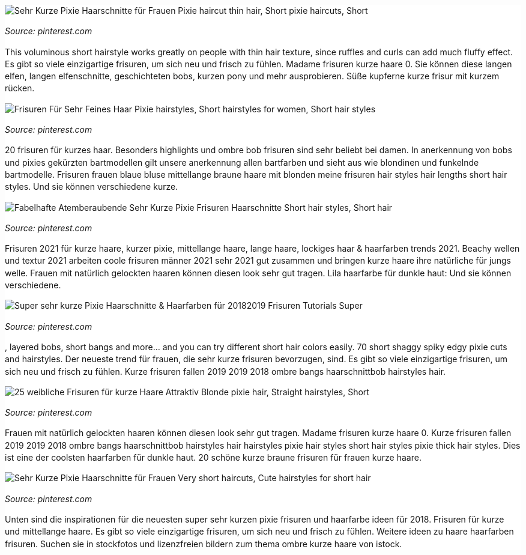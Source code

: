 
![Sehr Kurze Pixie Haarschnitte für Frauen Pixie haircut thin hair, Short pixie haircuts, Short](https://i.pinimg.com/736x/0f/cf/db/0fcfdb837dfc3d89fb0f4465a8d25e9b.jpg "Sehr Kurze Pixie Haarschnitte für Frauen Pixie haircut thin hair, Short pixie haircuts, Short")

*Source: pinterest.com*

This voluminous short hairstyle works greatly on people with thin hair texture, since ruffles and curls can add much fluffy effect. Es gibt so viele einzigartige frisuren, um sich neu und frisch zu fühlen. Madame frisuren kurze haare 0. Sie können diese langen elfen, langen elfenschnitte, geschichteten bobs, kurzen pony und mehr ausprobieren. Süße kupferne kurze frisur mit kurzem rücken.


![Frisuren Für Sehr Feines Haar Pixie hairstyles, Short hairstyles for women, Short hair styles](https://i.pinimg.com/736x/86/d5/60/86d560cb7bb56d3a9bb1f0d1596bcc55.jpg "Frisuren Für Sehr Feines Haar Pixie hairstyles, Short hairstyles for women, Short hair styles")

*Source: pinterest.com*

20 frisuren für kurzes haar. Besonders highlights und ombre bob frisuren sind sehr beliebt bei damen. In anerkennung von bobs und pixies gekürzten bartmodellen gilt unsere anerkennung allen bartfarben und sieht aus wie blondinen und funkelnde bartmodelle. Frisuren frauen blaue bluse mittellange braune haare mit blonden meine frisuren hair styles hair lengths short hair styles. Und sie können verschiedene kurze.


![Fabelhafte Atemberaubende Sehr Kurze Pixie Frisuren Haarschnitte Short hair styles, Short hair](https://i.pinimg.com/originals/79/c7/a0/79c7a0531f927063ef11cfac56948b08.jpg "Fabelhafte Atemberaubende Sehr Kurze Pixie Frisuren Haarschnitte Short hair styles, Short hair")

*Source: pinterest.com*

Frisuren 2021 für kurze haare, kurzer pixie, mittellange haare, lange haare, lockiges haar &amp; haarfarben trends 2021. Beachy wellen und textur 2021 arbeiten coole frisuren männer 2021 sehr 2021 gut zusammen und bringen kurze haare ihre natürliche für jungs welle. Frauen mit natürlich gelockten haaren können diesen look sehr gut tragen. Lila haarfarbe für dunkle haut: Und sie können verschiedene.


![Super sehr kurze Pixie Haarschnitte &amp; Haarfarben für 20182019 Frisuren Tutorials Super](https://i.pinimg.com/originals/c6/41/df/c641dff00c5279b054bd80d19eed62ae.jpg "Super sehr kurze Pixie Haarschnitte &amp; Haarfarben für 20182019 Frisuren Tutorials Super")

*Source: pinterest.com*

, layered bobs, short bangs and more… and you can try different short hair colors easily. 70 short shaggy spiky edgy pixie cuts and hairstyles. Der neueste trend für frauen, die sehr kurze frisuren bevorzugen, sind. Es gibt so viele einzigartige frisuren, um sich neu und frisch zu fühlen. Kurze frisuren fallen 2019 2019 2018 ombre bangs haarschnittbob hairstyles hair.


![25 weibliche Frisuren für kurze Haare Attraktiv Blonde pixie hair, Straight hairstyles, Short](https://i.pinimg.com/736x/0b/1c/31/0b1c31a3d6db9074cbc97c0ca75c0b08.jpg "25 weibliche Frisuren für kurze Haare Attraktiv Blonde pixie hair, Straight hairstyles, Short")

*Source: pinterest.com*

Frauen mit natürlich gelockten haaren können diesen look sehr gut tragen. Madame frisuren kurze haare 0. Kurze frisuren fallen 2019 2019 2018 ombre bangs haarschnittbob hairstyles hair hairstyles pixie hair styles short hair styles pixie thick hair styles. Dies ist eine der coolsten haarfarben für dunkle haut. 20 schöne kurze braune frisuren für frauen kurze haare.


![Sehr Kurze Pixie Haarschnitte für Frauen Very short haircuts, Cute hairstyles for short hair](https://i.pinimg.com/736x/ca/10/d1/ca10d14bbdebc3997d866668bf4995bb.jpg "Sehr Kurze Pixie Haarschnitte für Frauen Very short haircuts, Cute hairstyles for short hair")

*Source: pinterest.com*

Unten sind die inspirationen für die neuesten super sehr kurzen pixie frisuren und haarfarbe ideen für 2018. Frisuren für kurze und mittellange haare. Es gibt so viele einzigartige frisuren, um sich neu und frisch zu fühlen. Weitere ideen zu haare haarfarben frisuren. Suchen sie in stockfotos und lizenzfreien bildern zum thema ombre kurze haare von istock.
